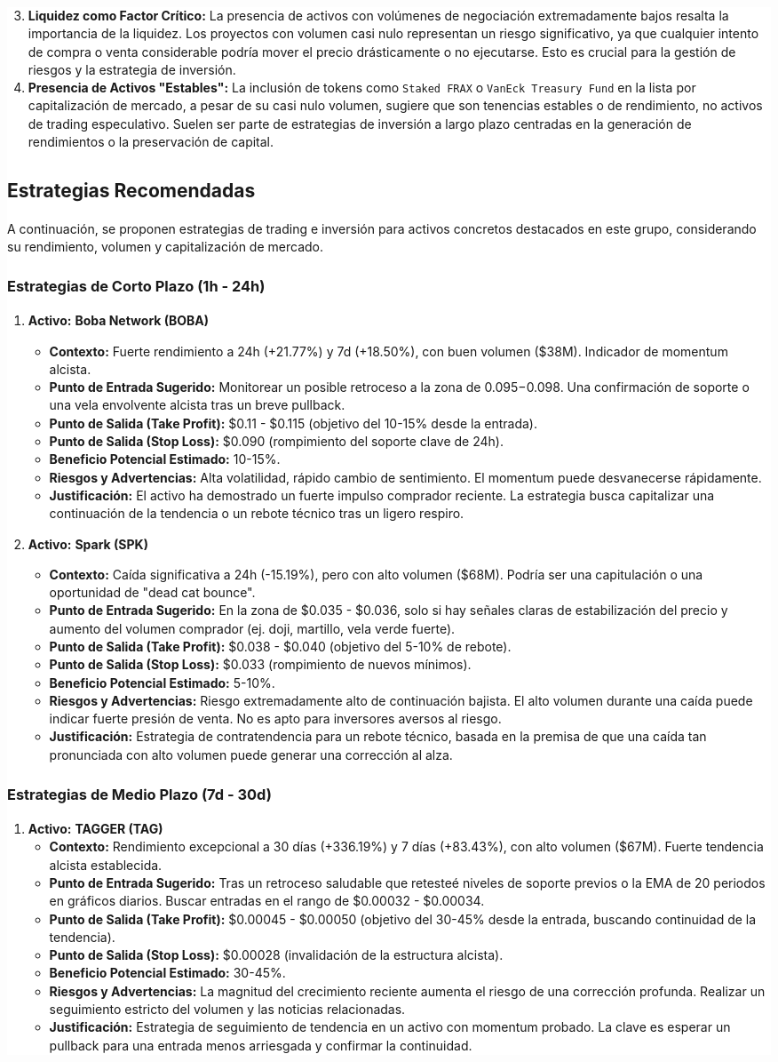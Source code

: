 3.  **Liquidez como Factor Crítico:** La presencia de activos con volúmenes de negociación extremadamente bajos resalta la importancia de la liquidez. Los proyectos con volumen casi nulo representan un riesgo significativo, ya que cualquier intento de compra o venta considerable podría mover el precio drásticamente o no ejecutarse. Esto es crucial para la gestión de riesgos y la estrategia de inversión.
4.  **Presencia de Activos "Estables":** La inclusión de tokens como `Staked FRAX` o `VanEck Treasury Fund` en la lista por capitalización de mercado, a pesar de su casi nulo volumen, sugiere que son tenencias estables o de rendimiento, no activos de trading especulativo. Suelen ser parte de estrategias de inversión a largo plazo centradas en la generación de rendimientos o la preservación de capital.

## Estrategias Recomendadas

A continuación, se proponen estrategias de trading e inversión para activos concretos destacados en este grupo, considerando su rendimiento, volumen y capitalización de mercado.

### Estrategias de Corto Plazo (1h - 24h)

1.  **Activo:** **Boba Network (BOBA)**
    *   **Contexto:** Fuerte rendimiento a 24h (+21.77%) y 7d (+18.50%), con buen volumen ($38M). Indicador de momentum alcista.
    *   **Punto de Entrada Sugerido:** Monitorear un posible retroceso a la zona de $0.095-$0.098. Una confirmación de soporte o una vela envolvente alcista tras un breve pullback.
    *   **Punto de Salida (Take Profit):** $0.11 - $0.115 (objetivo del 10-15% desde la entrada).
    *   **Punto de Salida (Stop Loss):** $0.090 (rompimiento del soporte clave de 24h).
    *   **Beneficio Potencial Estimado:** 10-15%.
    *   **Riesgos y Advertencias:** Alta volatilidad, rápido cambio de sentimiento. El momentum puede desvanecerse rápidamente.
    *   **Justificación:** El activo ha demostrado un fuerte impulso comprador reciente. La estrategia busca capitalizar una continuación de la tendencia o un rebote técnico tras un ligero respiro.

2.  **Activo:** **Spark (SPK)**
    *   **Contexto:** Caída significativa a 24h (-15.19%), pero con alto volumen ($68M). Podría ser una capitulación o una oportunidad de "dead cat bounce".
    *   **Punto de Entrada Sugerido:** En la zona de $0.035 - $0.036, solo si hay señales claras de estabilización del precio y aumento del volumen comprador (ej. doji, martillo, vela verde fuerte).
    *   **Punto de Salida (Take Profit):** $0.038 - $0.040 (objetivo del 5-10% de rebote).
    *   **Punto de Salida (Stop Loss):** $0.033 (rompimiento de nuevos mínimos).
    *   **Beneficio Potencial Estimado:** 5-10%.
    *   **Riesgos y Advertencias:** Riesgo extremadamente alto de continuación bajista. El alto volumen durante una caída puede indicar fuerte presión de venta. No es apto para inversores aversos al riesgo.
    *   **Justificación:** Estrategia de contratendencia para un rebote técnico, basada en la premisa de que una caída tan pronunciada con alto volumen puede generar una corrección al alza.

### Estrategias de Medio Plazo (7d - 30d)

1.  **Activo:** **TAGGER (TAG)**
    *   **Contexto:** Rendimiento excepcional a 30 días (+336.19%) y 7 días (+83.43%), con alto volumen ($67M). Fuerte tendencia alcista establecida.
    *   **Punto de Entrada Sugerido:** Tras un retroceso saludable que retesteé niveles de soporte previos o la EMA de 20 periodos en gráficos diarios. Buscar entradas en el rango de $0.00032 - $0.00034.
    *   **Punto de Salida (Take Profit):** $0.00045 - $0.00050 (objetivo del 30-45% desde la entrada, buscando continuidad de la tendencia).
    *   **Punto de Salida (Stop Loss):** $0.00028 (invalidación de la estructura alcista).
    *   **Beneficio Potencial Estimado:** 30-45%.
    *   **Riesgos y Advertencias:** La magnitud del crecimiento reciente aumenta el riesgo de una corrección profunda. Realizar un seguimiento estricto del volumen y las noticias relacionadas.
    *   **Justificación:** Estrategia de seguimiento de tendencia en un activo con momentum probado. La clave es esperar un pullback para una entrada menos arriesgada y confirmar la continuidad.
